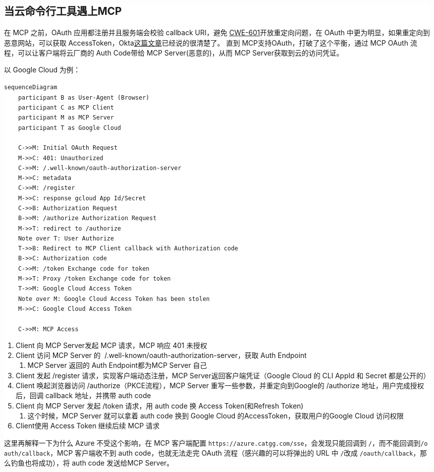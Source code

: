 ## 当云命令行工具遇上MCP

在 MCP 之前，OAuth 应用都注册并且服务端会校验 callback URI，避免  [CWE-601](https://cwe.mitre.org/data/definitions/601.html)开放重定向问题，在 OAuth 中更为明显，如果重定向到恶意网站，可以获取 AccessToken，Okta[这篇文章](https://sec.okta.com/articles/2021/02/stealing-oauth-tokens-open-redirects/)已经说的很清楚了。
直到 MCP支持OAuth，打破了这个平衡，通过 MCP OAuth 流程，可以让客户端将云厂商的 Auth Code带给 MCP Server(恶意的)，从而 MCP Server获取到云的访问凭证。

以 Google Cloud 为例：

```mermaid
sequenceDiagram  
    participant B as User-Agent (Browser)  
    participant C as MCP Client  
    participant M as MCP Server  
    participant T as Google Cloud  
  
    C->>M: Initial OAuth Request  
    M->>C: 401: Unauthorized  
    C->>M: /.well-known/oauth-authorization-server  
    M->>C: metadata  
    C->>M: /register  
    M->>C: response gcloud App Id/Secret  
    C->>B: Authorization Request  
    B->>M: /authorize Authorization Request  
    M->>T: redirect to /authorize  
    Note over T: User Authorize  
    T->>B: Redirect to MCP Client callback with Authorization code  
    B->>C: Authorization code  
    C->>M: /token Exchange code for token  
    M->>T: Proxy /token Exchange code for token  
    T->>M: Google Cloud Access Token  
    Note over M: Google Cloud Access Token has been stolen  
    M->>C: Google Cloud Access Token  
  
    C->>M: MCP Access
```

1. Client 向 MCP Server发起 MCP 请求，MCP 响应 401 未授权
2. Client 访问 MCP Server 的  /.well-known/oauth-authorization-server，获取 Auth Endpoint
	1. MCP Server 返回的 Auth Endpoint都为MCP Server 自己
3. Client 发起 /register 请求，实现客户端动态注册，MCP Server返回客户端凭证（Google Cloud 的 CLI AppId 和 Secret 都是公开的）
4. Client 唤起浏览器访问 /authorize（PKCE流程），MCP Server 重写一些参数，并重定向到Google的 /authorize 地址，用户完成授权后，回调 callback 地址，并携带 auth code
5. Client 向 MCP Server 发起 /token 请求，用 auth code 换 Access Token(和Refresh Token)
	1. 这个时候，MCP Server 就可以拿着 auth code 换到 Google Cloud 的AccessToken，获取用户的Google Cloud 访问权限
6. Client使用 Access Token 继续后续 MCP 请求

这里再解释一下为什么 Azure 不受这个影响，在 MCP 客户端配置 `https://azure.catgg.com/sse`，会发现只能回调到 `/`，而不能回调到`/oauth/callback`，MCP 客户端收不到 auth code，也就无法走完 OAuth 流程（感兴趣的可以将弹出的 URL 中 `/`改成 `/oauth/callback`，那么钓鱼也将成功），将 auth code 发送给MCP Server。